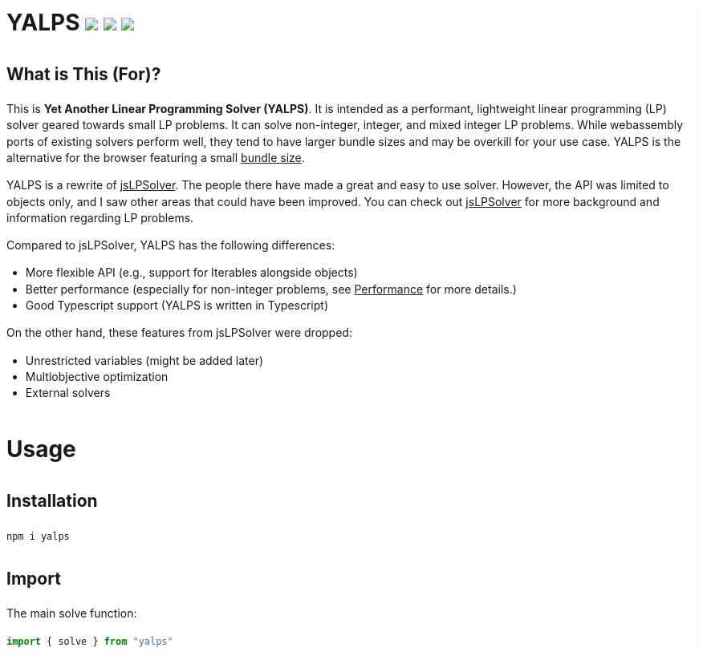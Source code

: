 # YALPS [![](https://badgen.net/npm/v/yalps)](https://www.npmjs.com/package/yalps) [![](https://badgen.net/npm/license/yalps)](https://github.com/Ivordir/YALPS/blob/main/LICENSE) [![](https://badgen.net/bundlephobia/minzip/yalps)](https://bundlephobia.com/package/yalps)

## What is This (For)?

This is **Yet Another Linear Programming Solver (YALPS)**.
It is intended as a performant, lightweight linear programming (LP) solver geared towards small LP problems.
It can solve non-integer, integer, and mixed integer LP problems.
While webassembly ports of existing solvers perform well,
they tend to have larger bundle sizes and may be overkill for your use case.
YALPS is the alternative for the browser featuring a small [bundle size](https://bundlephobia.com/package/yalps).

YALPS is a rewrite of [jsLPSolver](https://www.npmjs.com/package/javascript-lp-solver).
The people there have made a great and easy to use solver.
However, the API was limited to objects only, and I saw other areas that could have been improved.
You can check out [jsLPSolver](https://www.npmjs.com/package/javascript-lp-solver)
for more background and information regarding LP problems.

Compared to jsLPSolver, YALPS has the following differences:

- More flexible API (e.g., support for Iterables alongside objects)
- Better performance (especially for non-integer problems, see [Performance](#Performance) for more details.)
- Good Typescript support (YALPS is written in Typescript)

On the other hand, these features from jsLPSolver were dropped:

- Unrestricted variables (might be added later)
- Multiobjective optimization
- External solvers

# Usage

## Installation

```
npm i yalps
```

## Import

The main solve function:

```typescript
import { solve } from "yalps"
```

